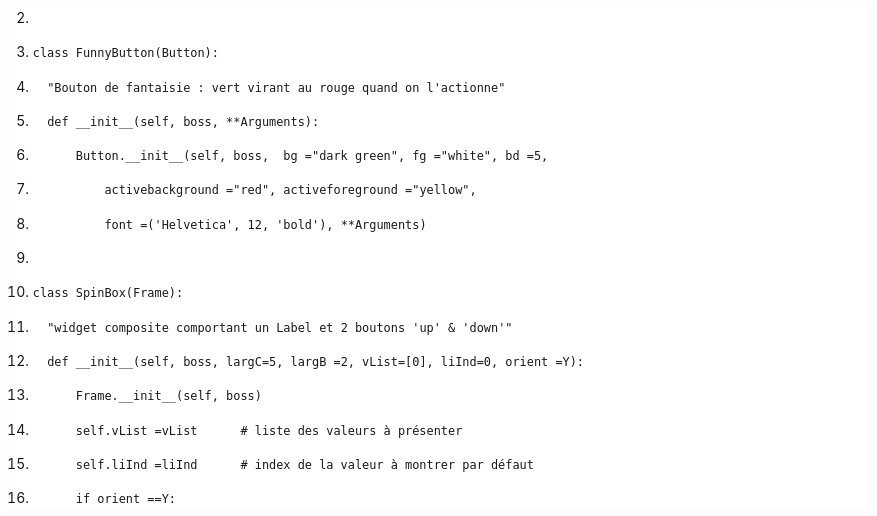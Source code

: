 2.  ``` {.LignePreCode}
      
    ```

3.  ``` {.LignePreCode}
    class FunnyButton(Button): 
    ```

4.  ``` {.LignePreCode}
      "Bouton de fantaisie : vert virant au rouge quand on l'actionne" 
    ```

5.  ``` {.LignePreCode}
      def __init__(self, boss, **Arguments): 
    ```

6.  ``` {.LignePreCode}
          Button.__init__(self, boss,  bg ="dark green", fg ="white", bd =5, 
    ```

7.  ``` {.LignePreCode}
    	      activebackground ="red", activeforeground ="yellow", 
    ```

8.  ``` {.LignePreCode}
    	      font =('Helvetica', 12, 'bold'), **Arguments) 
    ```

9.  ``` {.LignePreCode}
      
    ```

10. ``` {.LignePreCode}
    class SpinBox(Frame): 
    ```

11. ``` {.LignePreCode}
      "widget composite comportant un Label et 2 boutons 'up' & 'down'" 
    ```

12. ``` {.LignePreCode}
      def __init__(self, boss, largC=5, largB =2, vList=[0], liInd=0, orient =Y): 
    ```

13. ``` {.LignePreCode}
          Frame.__init__(self, boss) 
    ```

14. ``` {.LignePreCode}
          self.vList =vList      # liste des valeurs à présenter 
    ```

15. ``` {.LignePreCode}
          self.liInd =liInd      # index de la valeur à montrer par défaut 
    ```

16. ``` {.LignePreCode}
          if orient ==Y: 
    ```

